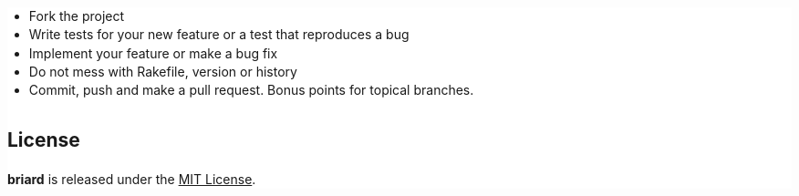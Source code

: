 - Fork the project
- Write tests for your new feature or a test that reproduces a bug
- Implement your feature or make a bug fix
- Do not mess with Rakefile, version or history
- Commit, push and make a pull request. Bonus points for topical branches.

## License

**briard** is released under the [MIT License](https://github.com/datacite/briard/blob/master/LICENSE.md).
